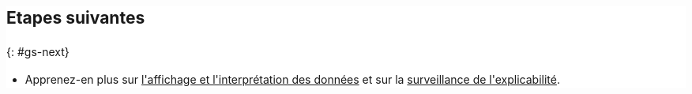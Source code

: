## Etapes suivantes
{: #gs-next}

- Apprenez-en plus sur [l'affichage et l'interprétation des données](/docs/services/ai-openscale?topic=ai-openscale-it-ov)
et sur la [surveillance de l'explicabilité](/docs/services/ai-openscale?topic=ai-openscale-ie-ov).
